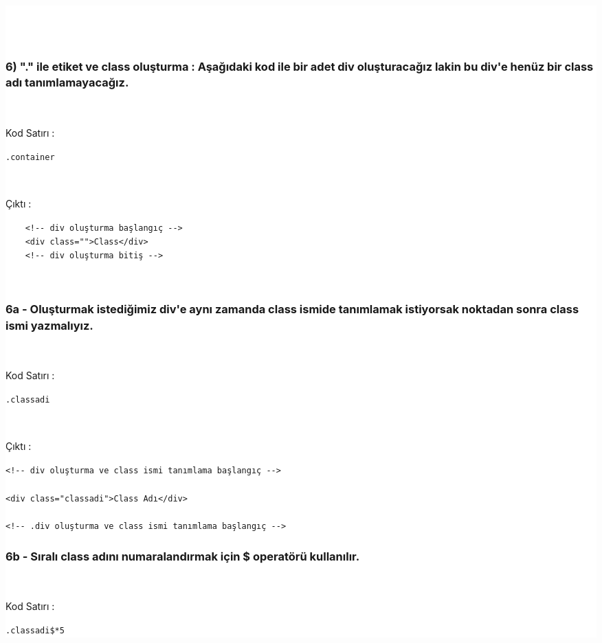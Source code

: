 &nbsp;

&nbsp;

### **6) "." ile etiket ve class oluşturma :** Aşağıdaki kod ile bir adet div oluşturacağız lakin bu div'e henüz bir class adı tanımlamayacağız.

&nbsp;

Kod Satırı :

```
.container
```

&nbsp;

Çıktı :

```
    <!-- div oluşturma başlangıç -->
    <div class="">Class</div>
    <!-- div oluşturma bitiş -->
```

&nbsp;

### **6a -** Oluşturmak istediğimiz div'e aynı zamanda class ismide tanımlamak istiyorsak noktadan sonra class ismi yazmalıyız.

&nbsp;

Kod Satırı :

```
.classadi
```

&nbsp;

Çıktı :

```
<!-- div oluşturma ve class ismi tanımlama başlangıç -->

<div class="classadi">Class Adı</div>

<!-- .div oluşturma ve class ismi tanımlama başlangıç -->
```

### **6b -** Sıralı class adını numaralandırmak için $ operatörü kullanılır.

&nbsp;

Kod Satırı :

```
.classadi$*5
```
